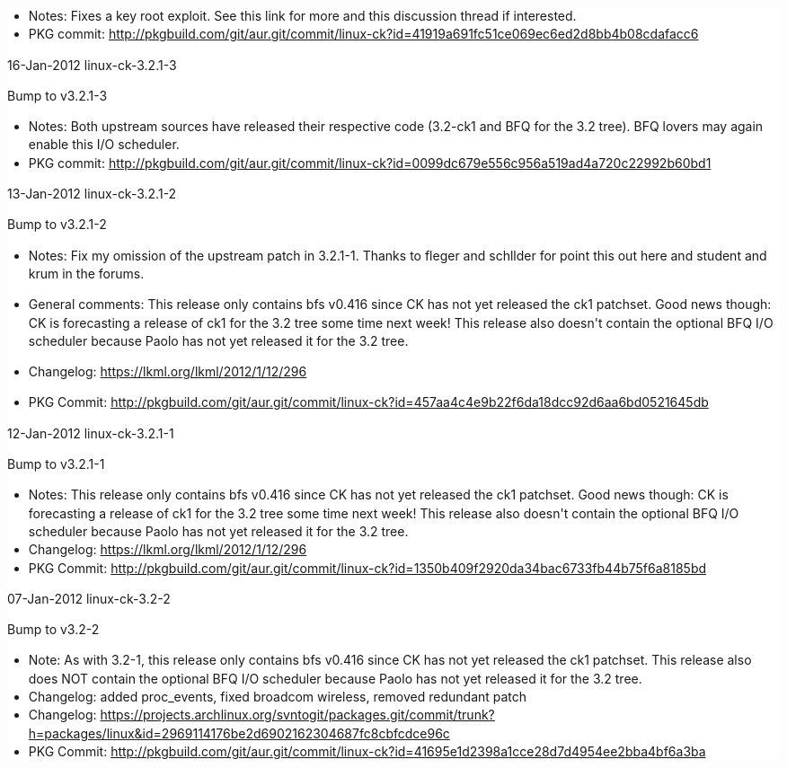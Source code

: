 -   Notes: Fixes a key root exploit. See this link for more and this
    discussion thread if interested.
-   PKG commit:
    http://pkgbuild.com/git/aur.git/commit/linux-ck?id=41919a691fc51ce069ec6ed2d8bb4b08cdafacc6

  
 16-Jan-2012 linux-ck-3.2.1-3

Bump to v3.2.1-3

-   Notes: Both upstream sources have released their respective code
    (3.2-ck1 and BFQ for the 3.2 tree). BFQ lovers may again enable this
    I/O scheduler.
-   PKG commit:
    http://pkgbuild.com/git/aur.git/commit/linux-ck?id=0099dc679e556c956a519ad4a720c22992b60bd1

  
 13-Jan-2012 linux-ck-3.2.1-2

Bump to v3.2.1-2

-   Notes: Fix my omission of the upstream patch in 3.2.1-1. Thanks to
    fleger and schllder for point this out here and student and krum in
    the forums.

-   General comments: This release only contains bfs v0.416 since CK has
    not yet released the ck1 patchset. Good news though: CK is
    forecasting a release of ck1 for the 3.2 tree some time next week!
    This release also doesn't contain the optional BFQ I/O scheduler
    because Paolo has not yet released it for the 3.2 tree.

-   Changelog: https://lkml.org/lkml/2012/1/12/296
-   PKG Commit:
    http://pkgbuild.com/git/aur.git/commit/linux-ck?id=457aa4c4e9b22f6da18dcc92d6aa6bd0521645db

  
 12-Jan-2012 linux-ck-3.2.1-1

Bump to v3.2.1-1

-   Notes: This release only contains bfs v0.416 since CK has not yet
    released the ck1 patchset. Good news though: CK is forecasting a
    release of ck1 for the 3.2 tree some time next week! This release
    also doesn't contain the optional BFQ I/O scheduler because Paolo
    has not yet released it for the 3.2 tree.
-   Changelog: https://lkml.org/lkml/2012/1/12/296
-   PKG Commit:
    http://pkgbuild.com/git/aur.git/commit/linux-ck?id=1350b409f2920da34bac6733fb44b75f6a8185bd

  
 07-Jan-2012 linux-ck-3.2-2

Bump to v3.2-2

-   Note: As with 3.2-1, this release only contains bfs v0.416 since CK
    has not yet released the ck1 patchset. This release also does NOT
    contain the optional BFQ I/O scheduler because Paolo has not yet
    released it for the 3.2 tree.
-   Changelog: added proc_events, fixed broadcom wireless, removed
    redundant patch
-   Changelog:
    https://projects.archlinux.org/svntogit/packages.git/commit/trunk?h=packages/linux&id=2969114176be2d6902162304687fc8cbfcdce96c
-   PKG Commit:
    http://pkgbuild.com/git/aur.git/commit/linux-ck?id=41695e1d2398a1cce28d7d4954ee2bba4bf6a3ba
